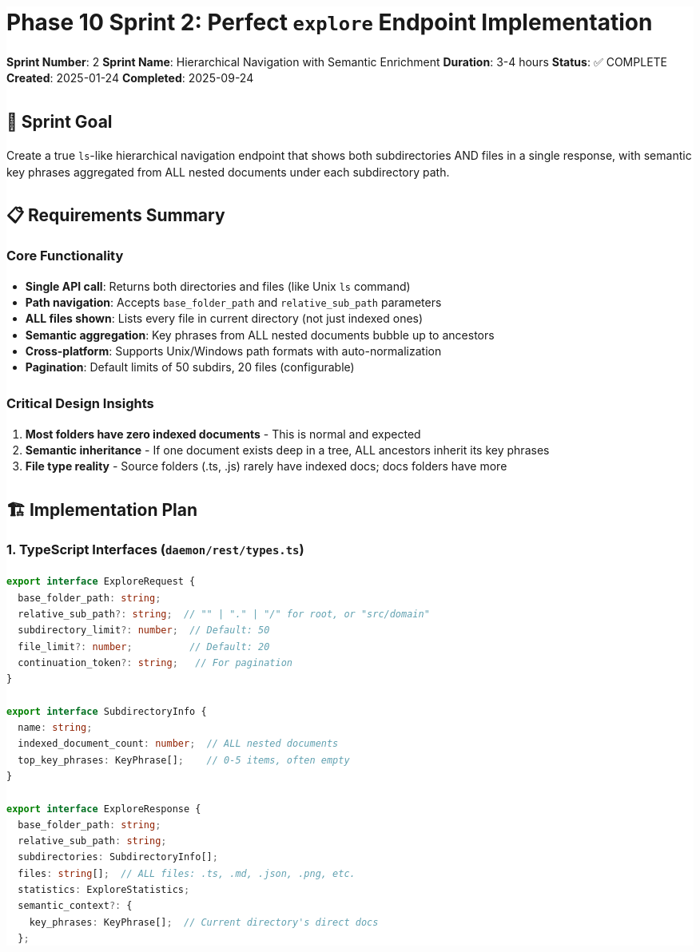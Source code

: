 # Phase 10 Sprint 2: Perfect `explore` Endpoint Implementation

**Sprint Number**: 2
**Sprint Name**: Hierarchical Navigation with Semantic Enrichment
**Duration**: 3-4 hours
**Status**: ✅ COMPLETE
**Created**: 2025-01-24
**Completed**: 2025-09-24

## 🎯 Sprint Goal

Create a true `ls`-like hierarchical navigation endpoint that shows both subdirectories AND files in a single response, with semantic key phrases aggregated from ALL nested documents under each subdirectory path.

## 📋 Requirements Summary

### Core Functionality
- **Single API call**: Returns both directories and files (like Unix `ls` command)
- **Path navigation**: Accepts `base_folder_path` and `relative_sub_path` parameters
- **ALL files shown**: Lists every file in current directory (not just indexed ones)
- **Semantic aggregation**: Key phrases from ALL nested documents bubble up to ancestors
- **Cross-platform**: Supports Unix/Windows path formats with auto-normalization
- **Pagination**: Default limits of 50 subdirs, 20 files (configurable)

### Critical Design Insights
1. **Most folders have zero indexed documents** - This is normal and expected
2. **Semantic inheritance** - If one document exists deep in a tree, ALL ancestors inherit its key phrases
3. **File type reality** - Source folders (.ts, .js) rarely have indexed docs; docs folders have more

## 🏗️ Implementation Plan

### 1. TypeScript Interfaces (`daemon/rest/types.ts`)

```typescript
export interface ExploreRequest {
  base_folder_path: string;
  relative_sub_path?: string;  // "" | "." | "/" for root, or "src/domain"
  subdirectory_limit?: number;  // Default: 50
  file_limit?: number;          // Default: 20
  continuation_token?: string;   // For pagination
}

export interface SubdirectoryInfo {
  name: string;
  indexed_document_count: number;  // ALL nested documents
  top_key_phrases: KeyPhrase[];    // 0-5 items, often empty
}

export interface ExploreResponse {
  base_folder_path: string;
  relative_sub_path: string;
  subdirectories: SubdirectoryInfo[];
  files: string[];  // ALL files: .ts, .md, .json, .png, etc.
  statistics: ExploreStatistics;
  semantic_context?: {
    key_phrases: KeyPhrase[];  // Current directory's direct docs
  };
```